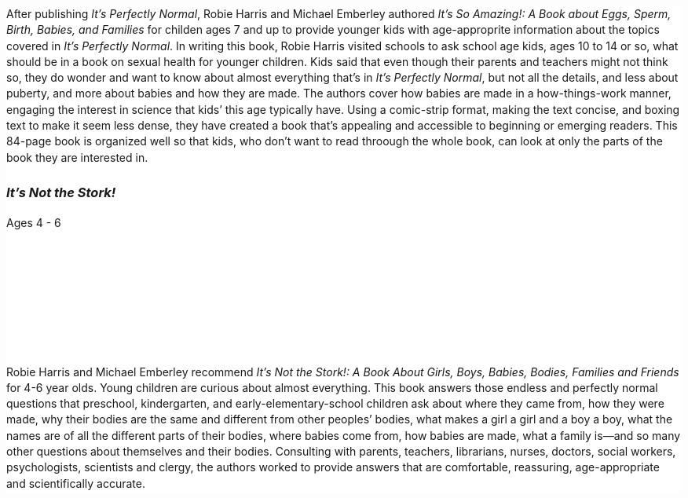 After publishing <i>It’s Perfectly Normal</i>, Robie Harris and Michael Emberley authored <i>It’s So Amazing!: A Book about Eggs, Sperm, Birth, Babies, and Families</i> for childen ages 7 and up to provide younger kids with age-approprite information about the topics covered in <i>It’s Perfectly Normal</i>. In writing this book, Robie Harris visited schools to ask school age kids, ages 10 to 14 or so, what should be in a book on sexual health for younger children. Kids said that even though their parents and teachers might not think so, they do wonder and want to know about almost everything that’s in <i>It’s Perfectly Normal</i>, but not all the details, and less about puberty, and more about babies and how they are made. The authors cover how babies are made in a how-things-work manner, engaging the interest in science that kids’ this age typically have. Using a comic-strip format, making the text concise, and boxing text to make it seem less dense, they have created a book that’s appealing and accessible to beginning or emerging readers. This 84-page book is organized well so that kids, who don’t want to read throough the whole book, can look at only the parts of the book they are interested in.

<div class="clear"></div>
<h3><i>It’s Not the Stork!</i></h3>
<div class="float right side">
	<div class="booktopper">Ages 4 - 6</div>
	<amp-img alt="It’s Not the Stork!: A Book About Girls, Boys, Babies, Bodies, Families and Friends by Robie Harris and Michael Emberley" width="3071" height="3425" src="{{site.cache}}/books/Its-Not-The-Stork.jpg" sizes="8.625rem"></amp-img>
	<div class="merchants">
		<a class="powells" rel="nofollow" href="http://www.powells.com/book/its-not-the-stork-a-book-about-girls-boys-babies-bodies-families-friends-9780763633318" target="_blank"><svg><use xlink:href="#svg-powells"/></svg></a>
		<a class="amazon" rel="nofollow" href="https://www.amazon.com/dp/0763633313" target="_blank"><svg><use xlink:href="#svg-amazon"/></svg></a>
	</div>
</div>

Robie Harris and Michael Emberley recommend <i>It’s Not the Stork!: A Book About Girls, Boys, Babies, Bodies, Families and Friends</i> for 4-6 year olds. Young children are curious about almost everything. This book answers those endless and perfectly normal questions that preschool, kindergarten, and early-elementary-school children ask about where they came from, how they were made, why their bodies are the same and different from other peoples’ bodies, what makes a girl a girl and a boy a boy, what the names are of all the different parts of their bodies, where babies come from, how babies are made, what a family is&mdash;and so many other questions about themselves and their bodies. Consulting with parents, teachers, librarians, nurses, doctors, social workers, psychologists, scientists and clergy, the authors worked to provide answers that are comfortable, reassuring, age-appropriate and scientifically accurate.